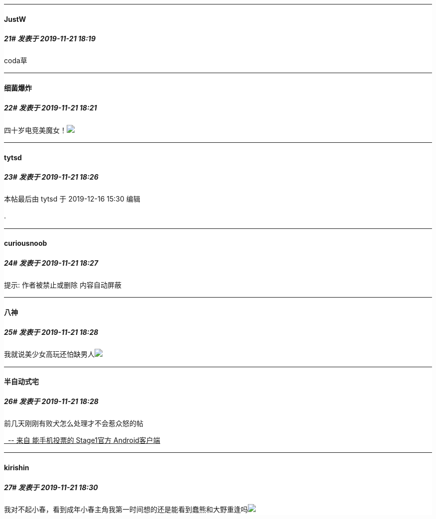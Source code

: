 *****

####  JustW  
##### 21#       发表于 2019-11-21 18:19

coda草

*****

####  细菌爆炸  
##### 22#       发表于 2019-11-21 18:21

四十岁电竞美魔女！<img src="https://static.saraba1st.com/image/smiley/face2017/066.png" referrerpolicy="no-referrer">

*****

####  tytsd  
##### 23#       发表于 2019-11-21 18:26

 本帖最后由 tytsd 于 2019-12-16 15:30 编辑 

.

*****

####  curiousnoob  
##### 24#       发表于 2019-11-21 18:27

提示: 作者被禁止或删除 内容自动屏蔽

*****

####  八神  
##### 25#       发表于 2019-11-21 18:28

我就说美少女高玩还怕缺男人<img src="https://static.saraba1st.com/image/smiley/face2017/066.png" referrerpolicy="no-referrer">

*****

####  半自动式宅  
##### 26#       发表于 2019-11-21 18:28

前几天刚刚有败犬怎么处理才不会惹众怒的帖

[  -- 来自 能手机投票的 Stage1官方 Android客户端](https://www.coolapk.com/apk/140634)

*****

####  kirishin  
##### 27#       发表于 2019-11-21 18:30

我对不起小春，看到成年小春主角我第一时间想的还是能看到蠢熊和大野重逢吗<img src="https://static.saraba1st.com/image/smiley/face2017/068.png" referrerpolicy="no-referrer">
